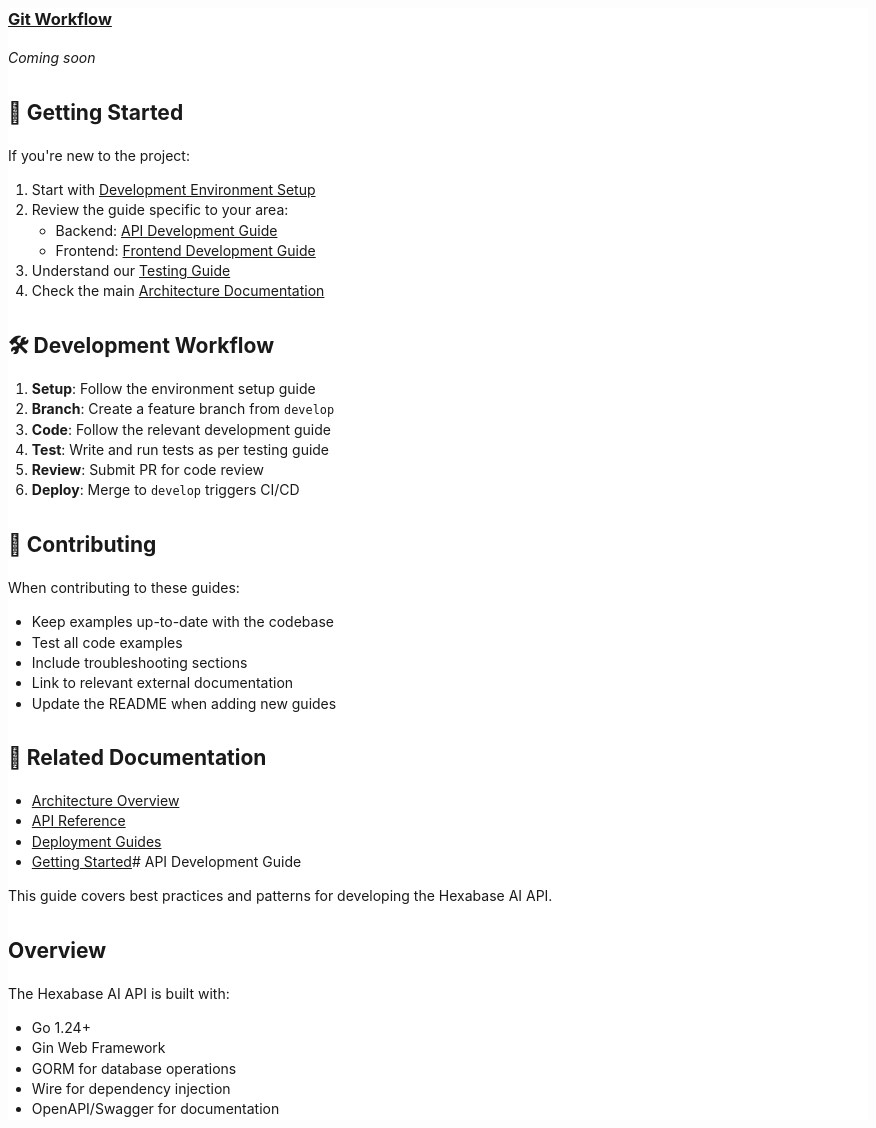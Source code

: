 ### [Git Workflow](./git-workflow.md)
*Coming soon*

## 🚀 Getting Started

If you're new to the project:

1. Start with [Development Environment Setup](./dev-environment-setup.md)
2. Review the guide specific to your area:
   - Backend: [API Development Guide](./api-development-guide.md)
   - Frontend: [Frontend Development Guide](./frontend-development-guide.md)
3. Understand our [Testing Guide](./testing-guide.md)
4. Check the main [Architecture Documentation](../../architecture/)

## 🛠️ Development Workflow

1. **Setup**: Follow the environment setup guide
2. **Branch**: Create a feature branch from `develop`
3. **Code**: Follow the relevant development guide
4. **Test**: Write and run tests as per testing guide
5. **Review**: Submit PR for code review
6. **Deploy**: Merge to `develop` triggers CI/CD

## 📝 Contributing

When contributing to these guides:

- Keep examples up-to-date with the codebase
- Test all code examples
- Include troubleshooting sections
- Link to relevant external documentation
- Update the README when adding new guides

## 🔗 Related Documentation

- [Architecture Overview](../../architecture/system-architecture.md)
- [API Reference](../../api-reference/README.md)
- [Deployment Guides](../deployment/)
- [Getting Started](../getting-started/)# API Development Guide

This guide covers best practices and patterns for developing the Hexabase AI API.

## Overview

The Hexabase AI API is built with:
- Go 1.24+
- Gin Web Framework
- GORM for database operations
- Wire for dependency injection
- OpenAPI/Swagger for documentation
